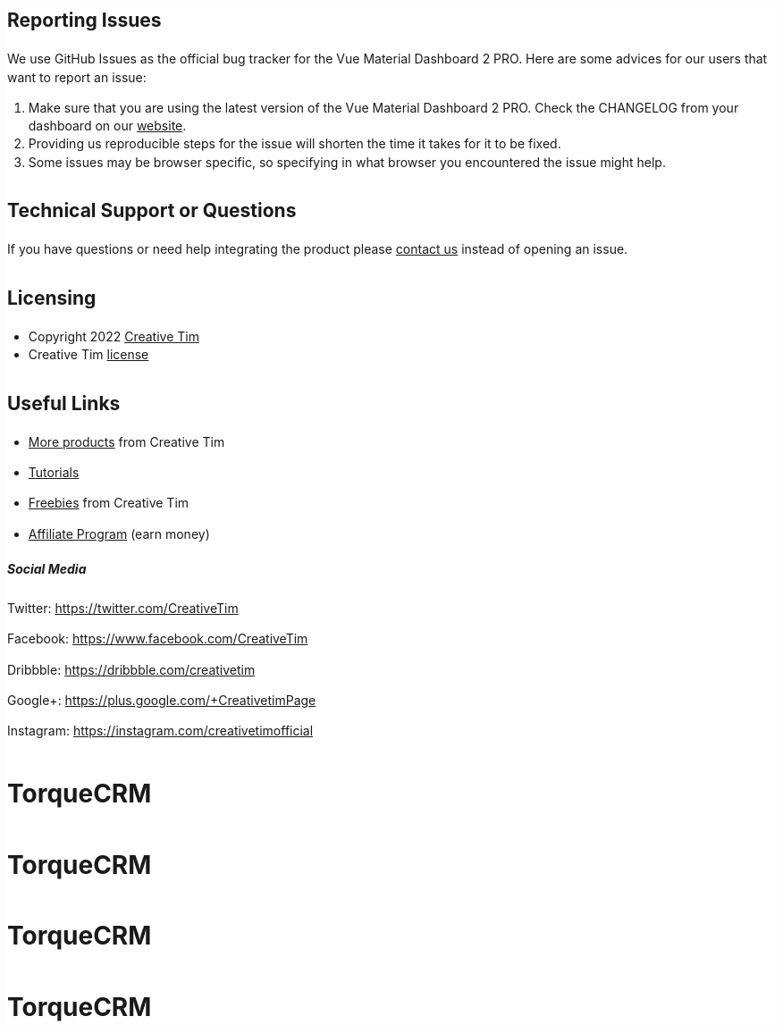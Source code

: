## Reporting Issues

We use GitHub Issues as the official bug tracker for the Vue Material Dashboard 2 PRO. Here are some advices for our users that want to report an issue:

1. Make sure that you are using the latest version of the Vue Material Dashboard 2 PRO. Check the CHANGELOG from your dashboard on our [website](https://www.creative-tim.com/product/vue-material-dashboard-2-pro?ref=readme-vmd2p).
2. Providing us reproducible steps for the issue will shorten the time it takes for it to be fixed.
3. Some issues may be browser specific, so specifying in what browser you encountered the issue might help.

## Technical Support or Questions

If you have questions or need help integrating the product please [contact us](https://www.creative-tim.com/contact-us?ref=readme-vmd2p) instead of opening an issue.

## Licensing

- Copyright 2022 [Creative Tim](https://www.creative-tim.com?ref=readme-vmd2p)
- Creative Tim [license](https://www.creative-tim.com/license?ref=readme-vmd2p)

## Useful Links

- [More products](https://www.creative-tim.com/templates?ref=readme-vmd2p) from Creative Tim

- [Tutorials](https://www.youtube.com/channel/UCVyTG4sCw-rOvB9oHkzZD1w)

- [Freebies](https://www.creative-tim.com/bootstrap-themes/free?ref=readme-vmd2p) from Creative Tim

- [Affiliate Program](https://www.creative-tim.com/affiliates/new?ref=readme-vmd2p) (earn money)

##### Social Media

Twitter: <https://twitter.com/CreativeTim>

Facebook: <https://www.facebook.com/CreativeTim>

Dribbble: <https://dribbble.com/creativetim>

Google+: <https://plus.google.com/+CreativetimPage>

Instagram: <https://instagram.com/creativetimofficial>
# TorqueCRM
# TorqueCRM
# TorqueCRM
# TorqueCRM
